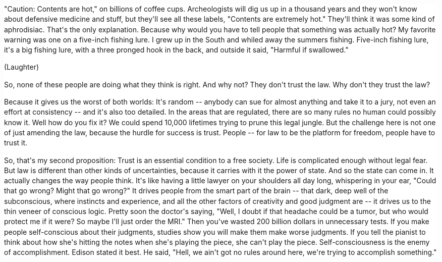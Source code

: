 &quot;Caution: Contents are hot,&quot;
on billions of coffee cups.
Archeologists will dig us up in a thousand years
and they won&#39;t know about defensive medicine and stuff,
but they&#39;ll see all these labels, &quot;Contents are extremely hot.&quot;
They&#39;ll think it was some kind of aphrodisiac.
That&#39;s the only explanation. Because why
would you have to tell people that something was actually hot?
My favorite warning was one on a five-inch fishing lure.
I grew up in the South and whiled away the summers fishing.
Five-inch fishing lure, it&#39;s a big fishing lure,
with a three pronged hook in the back,
and outside it said, &quot;Harmful if swallowed.&quot;

(Laughter)

So, none of these people
are doing what they think is right.
And why not? They don&#39;t trust the law. Why don&#39;t they trust the law?

Because it gives us the worst of both worlds:
It&#39;s random -- anybody can sue for almost anything
and take it to a jury, not even an effort at consistency --
and it&#39;s also too detailed.
In the areas that are regulated, there are so many rules
no human could possibly know it.
Well how do you fix it? We could spend 10,000 lifetimes
trying to prune this legal jungle.
But the challenge here is not one of just
amending the law,
because the hurdle for success is trust.
People -- for law to be the platform for freedom,
people have to trust it.

So, that&#39;s my second proposition:
Trust is an essential condition
to a free society.
Life is complicated enough without legal fear.
But law is different than other kinds of uncertainties,
because it carries with it the power of state.
And so the state can come in.
It actually changes the way people think.
It&#39;s like having a little lawyer on your shoulders
all day long, whispering in your ear,
&quot;Could that go wrong? Might that go wrong?&quot;
It drives people from the smart part of the brain --
that dark, deep well of the subconscious,
where instincts and experience,
and all the other factors of creativity
and good judgment are --
it drives us to the thin veneer of conscious logic.
Pretty soon the doctor&#39;s saying, &quot;Well, I doubt
if that headache could be a tumor, but who would protect me
if it were? So maybe I&#39;ll just order the MRI.&quot;
Then you&#39;ve wasted 200 billion dollars in unnecessary tests.
If you make people self-conscious
about their judgments, studies show
you will make them make worse judgments.
If you tell the pianist to think about how she&#39;s hitting the notes
when she&#39;s playing the piece, she can&#39;t play the piece.
Self-consciousness is the enemy of accomplishment.
Edison stated it best. He said,
&quot;Hell, we ain&#39;t got no rules around here,
we&#39;re trying to accomplish something.&quot;

